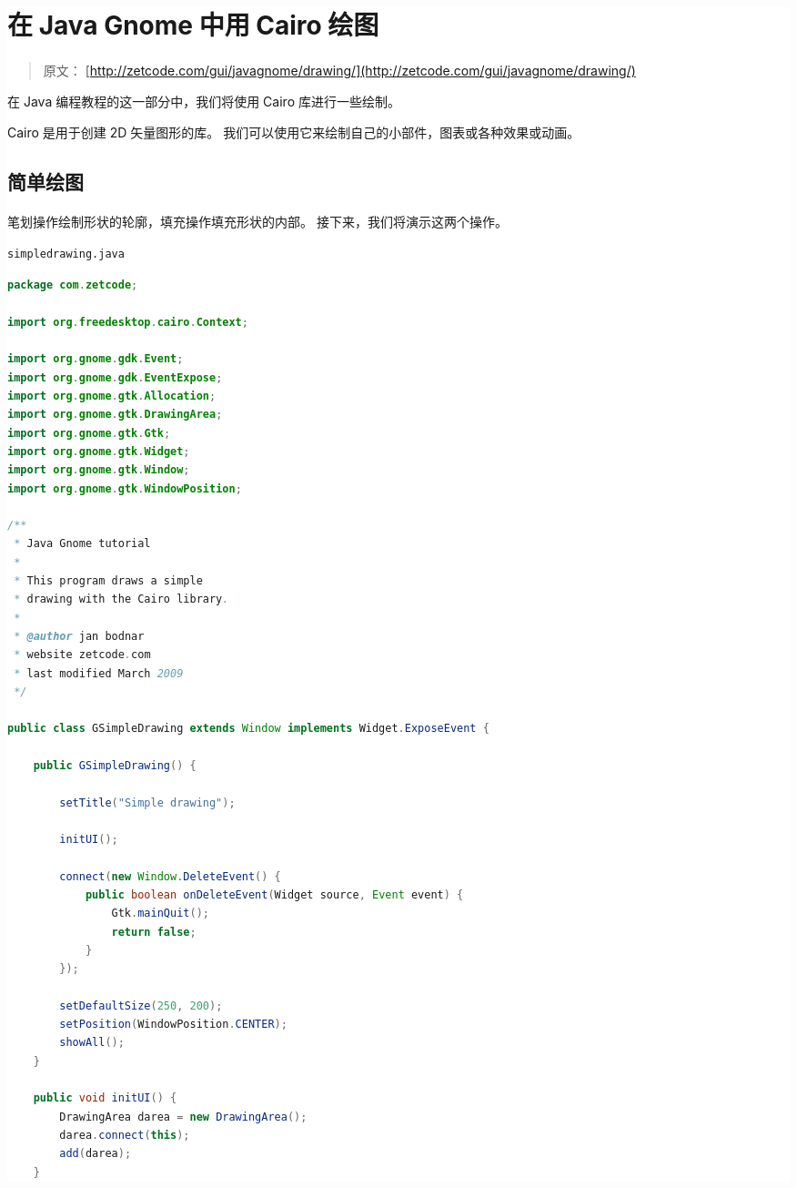 # 在 Java Gnome 中用 Cairo 绘图

> 原文： [http://zetcode.com/gui/javagnome/drawing/](http://zetcode.com/gui/javagnome/drawing/)

在 Java 编程教程的这一部分中，我们将使用 Cairo 库进行一些绘制。

Cairo 是用于创建 2D 矢量图形的库。 我们可以使用它来绘制自己的小部件，图表或各种效果或动画。

## 简单绘图

笔划操作绘制形状的轮廓，填充操作填充形状的内部。 接下来，我们将演示这两个操作。

`simpledrawing.java`

```java
package com.zetcode;

import org.freedesktop.cairo.Context;

import org.gnome.gdk.Event;
import org.gnome.gdk.EventExpose;
import org.gnome.gtk.Allocation;
import org.gnome.gtk.DrawingArea;
import org.gnome.gtk.Gtk;
import org.gnome.gtk.Widget;
import org.gnome.gtk.Window;
import org.gnome.gtk.WindowPosition;

/**
 * Java Gnome tutorial
 *
 * This program draws a simple
 * drawing with the Cairo library.
 *
 * @author jan bodnar
 * website zetcode.com
 * last modified March 2009
 */

public class GSimpleDrawing extends Window implements Widget.ExposeEvent {

    public GSimpleDrawing() {

        setTitle("Simple drawing");

        initUI();

        connect(new Window.DeleteEvent() {
            public boolean onDeleteEvent(Widget source, Event event) {
                Gtk.mainQuit();
                return false;
            }
        });

        setDefaultSize(250, 200);
        setPosition(WindowPosition.CENTER);
        showAll();
    }

    public void initUI() {
        DrawingArea darea = new DrawingArea();
        darea.connect(this);
        add(darea);
    }
```